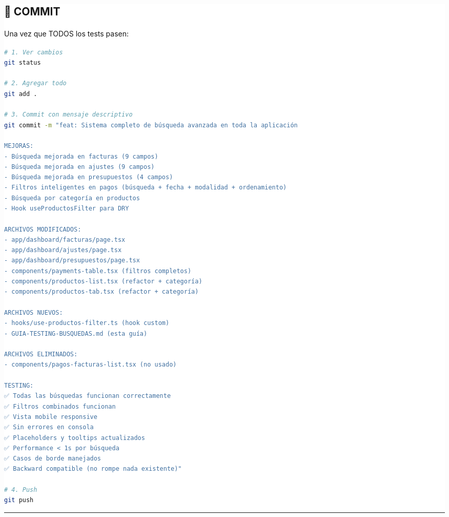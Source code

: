 
## 🚀 COMMIT

Una vez que TODOS los tests pasen:

```bash
# 1. Ver cambios
git status

# 2. Agregar todo
git add .

# 3. Commit con mensaje descriptivo
git commit -m "feat: Sistema completo de búsqueda avanzada en toda la aplicación

MEJORAS:
- Búsqueda mejorada en facturas (9 campos)
- Búsqueda mejorada en ajustes (9 campos)
- Búsqueda mejorada en presupuestos (4 campos)
- Filtros inteligentes en pagos (búsqueda + fecha + modalidad + ordenamiento)
- Búsqueda por categoría en productos
- Hook useProductosFilter para DRY

ARCHIVOS MODIFICADOS:
- app/dashboard/facturas/page.tsx
- app/dashboard/ajustes/page.tsx
- app/dashboard/presupuestos/page.tsx
- components/payments-table.tsx (filtros completos)
- components/productos-list.tsx (refactor + categoría)
- components/productos-tab.tsx (refactor + categoría)

ARCHIVOS NUEVOS:
- hooks/use-productos-filter.ts (hook custom)
- GUIA-TESTING-BUSQUEDAS.md (esta guía)

ARCHIVOS ELIMINADOS:
- components/pagos-facturas-list.tsx (no usado)

TESTING:
✅ Todas las búsquedas funcionan correctamente
✅ Filtros combinados funcionan
✅ Vista mobile responsive
✅ Sin errores en consola
✅ Placeholders y tooltips actualizados
✅ Performance < 1s por búsqueda
✅ Casos de borde manejados
✅ Backward compatible (no rompe nada existente)"

# 4. Push
git push
```

---